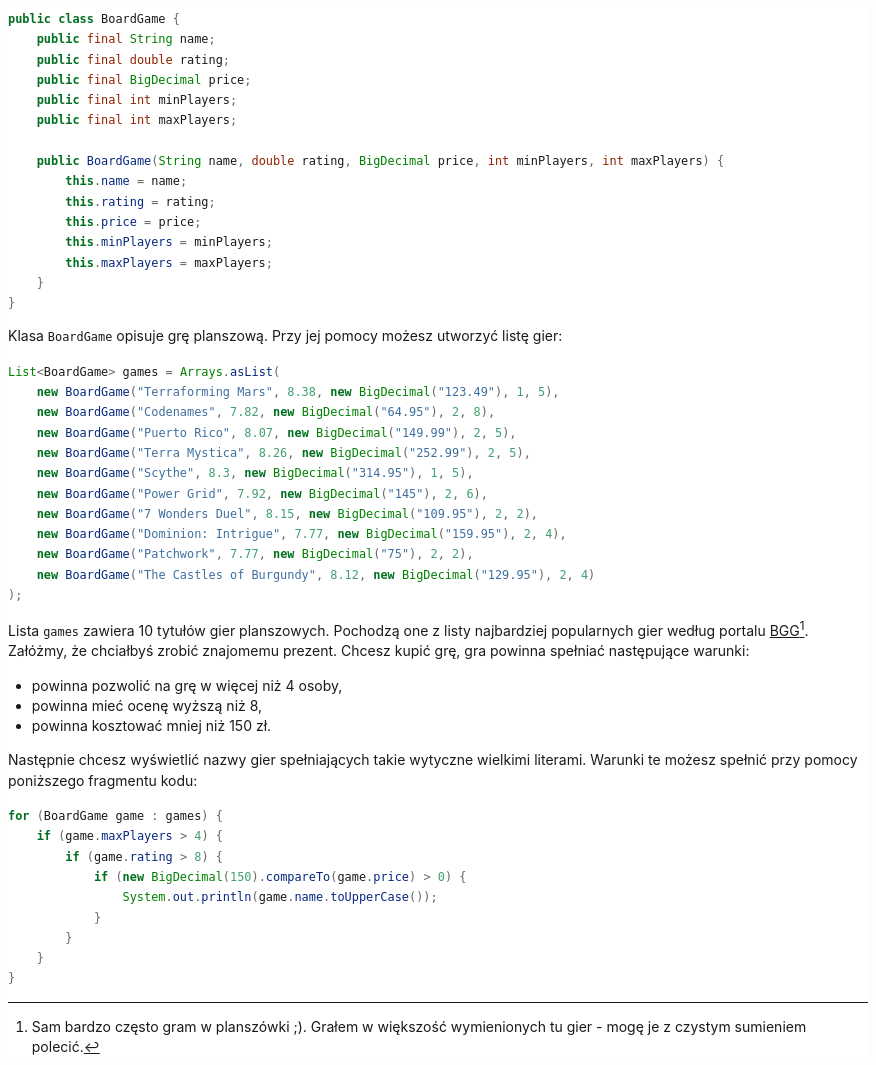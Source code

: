 ```java
public class BoardGame {
    public final String name;
    public final double rating;
    public final BigDecimal price;
    public final int minPlayers;
    public final int maxPlayers;

    public BoardGame(String name, double rating, BigDecimal price, int minPlayers, int maxPlayers) {
        this.name = name;
        this.rating = rating;
        this.price = price;
        this.minPlayers = minPlayers;
        this.maxPlayers = maxPlayers;
    }
}
```

Klasa `BoardGame` opisuje grę planszową. Przy jej pomocy możesz utworzyć listę gier:

```java
List<BoardGame> games = Arrays.asList(
    new BoardGame("Terraforming Mars", 8.38, new BigDecimal("123.49"), 1, 5),
    new BoardGame("Codenames", 7.82, new BigDecimal("64.95"), 2, 8),
    new BoardGame("Puerto Rico", 8.07, new BigDecimal("149.99"), 2, 5),
    new BoardGame("Terra Mystica", 8.26, new BigDecimal("252.99"), 2, 5),
    new BoardGame("Scythe", 8.3, new BigDecimal("314.95"), 1, 5),
    new BoardGame("Power Grid", 7.92, new BigDecimal("145"), 2, 6),
    new BoardGame("7 Wonders Duel", 8.15, new BigDecimal("109.95"), 2, 2),
    new BoardGame("Dominion: Intrigue", 7.77, new BigDecimal("159.95"), 2, 4),
    new BoardGame("Patchwork", 7.77, new BigDecimal("75"), 2, 2),
    new BoardGame("The Castles of Burgundy", 8.12, new BigDecimal("129.95"), 2, 4)
);
```

Lista `games` zawiera 10 tytułów gier planszowych. Pochodzą one z listy najbardziej popularnych gier według portalu [BGG](https://boardgamegeek.com/browse/boardgame)[^gry]. Załóżmy, że chciałbyś zrobić znajomemu prezent. Chcesz kupić grę, gra powinna spełniać następujące warunki:

- powinna pozwolić na grę w więcej niż 4 osoby,
- powinna mieć ocenę wyższą niż 8,
- powinna kosztować mniej niż 150 zł.

[^gry]: Sam bardzo często gram w planszówki ;). Grałem w większość wymienionych tu gier - mogę je z czystym sumieniem polecić.

Następnie chcesz wyświetlić nazwy gier spełniających takie wytyczne wielkimi literami. Warunki te możesz spełnić przy pomocy poniższego fragmentu kodu:

```java
for (BoardGame game : games) {
    if (game.maxPlayers > 4) {
        if (game.rating > 8) {
            if (new BigDecimal(150).compareTo(game.price) > 0) {
                System.out.println(game.name.toUpperCase());
            }
        }
    }
}
```


[^really]: To jest pewne uproszczenie. Strumienie nie muszą zwierać danych, które zwracają. Na przykład strumień generujący kolejne liczby pseudolosowe nie zawiera tych liczb, jedynie je generuje.
[^zrodlo]: Dane źródłowe mogą także pochodzić z innego strumienia.
[^przyklad]: To tylko przykładowa metoda, w praktyce taka czasochłonna operacja może polegać na przykład na pobraniu danych z bazy danych czy z pliku na dysku.